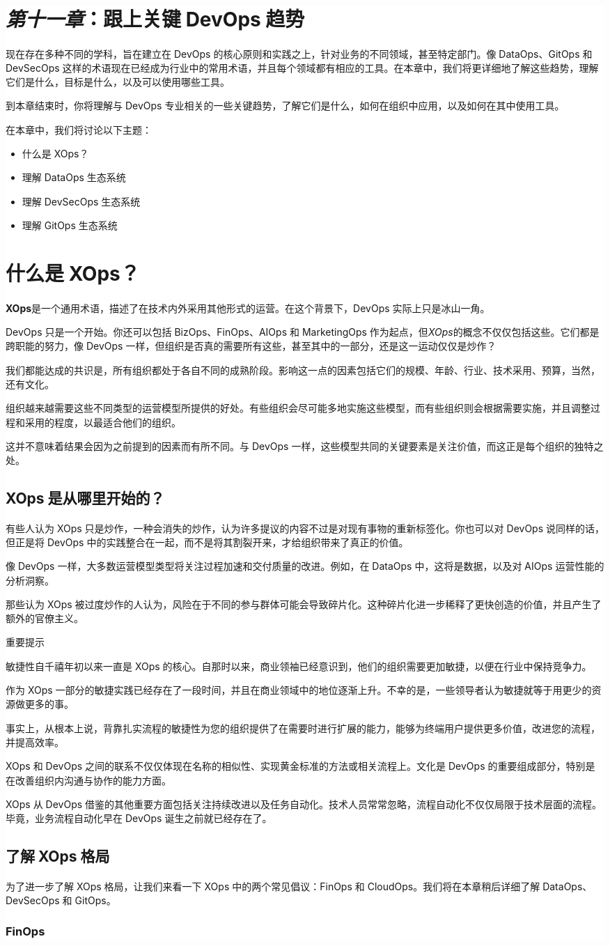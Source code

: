 # *第十一章*：跟上关键 DevOps 趋势

现在存在多种不同的学科，旨在建立在 DevOps 的核心原则和实践之上，针对业务的不同领域，甚至特定部门。像 DataOps、GitOps 和 DevSecOps 这样的术语现在已经成为行业中的常用术语，并且每个领域都有相应的工具。在本章中，我们将更详细地了解这些趋势，理解它们是什么，目标是什么，以及可以使用哪些工具。

到本章结束时，你将理解与 DevOps 专业相关的一些关键趋势，了解它们是什么，如何在组织中应用，以及如何在其中使用工具。

在本章中，我们将讨论以下主题：

+   什么是 XOps？

+   理解 DataOps 生态系统

+   理解 DevSecOps 生态系统

+   理解 GitOps 生态系统

# 什么是 XOps？

**XOps**是一个通用术语，描述了在技术内外采用其他形式的运营。在这个背景下，DevOps 实际上只是冰山一角。

DevOps 只是一个开始。你还可以包括 BizOps、FinOps、AIOps 和 MarketingOps 作为起点，但*XOps*的概念不仅仅包括这些。它们都是跨职能的努力，像 DevOps 一样，但组织是否真的需要所有这些，甚至其中的一部分，还是这一运动仅仅是炒作？

我们都能达成的共识是，所有组织都处于各自不同的成熟阶段。影响这一点的因素包括它们的规模、年龄、行业、技术采用、预算，当然，还有文化。

组织越来越需要这些不同类型的运营模型所提供的好处。有些组织会尽可能多地实施这些模型，而有些组织则会根据需要实施，并且调整过程和采用的程度，以最适合他们的组织。

这并不意味着结果会因为之前提到的因素而有所不同。与 DevOps 一样，这些模型共同的关键要素是关注价值，而这正是每个组织的独特之处。

## XOps 是从哪里开始的？

有些人认为 XOps 只是炒作，一种会消失的炒作，认为许多提议的内容不过是对现有事物的重新标签化。你也可以对 DevOps 说同样的话，但正是将 DevOps 中的实践整合在一起，而不是将其割裂开来，才给组织带来了真正的价值。

像 DevOps 一样，大多数运营模型类型将关注过程加速和交付质量的改进。例如，在 DataOps 中，这将是数据，以及对 AIOps 运营性能的分析洞察。

那些认为 XOps 被过度炒作的人认为，风险在于不同的参与群体可能会导致碎片化。这种碎片化进一步稀释了更快创造的价值，并且产生了额外的官僚主义。

重要提示

敏捷性自千禧年初以来一直是 XOps 的核心。自那时以来，商业领袖已经意识到，他们的组织需要更加敏捷，以便在行业中保持竞争力。

作为 XOps 一部分的敏捷实践已经存在了一段时间，并且在商业领域中的地位逐渐上升。不幸的是，一些领导者认为敏捷就等于用更少的资源做更多的事。

事实上，从根本上说，背靠扎实流程的敏捷性为您的组织提供了在需要时进行扩展的能力，能够为终端用户提供更多价值，改进您的流程，并提高效率。

XOps 和 DevOps 之间的联系不仅仅体现在名称的相似性、实现黄金标准的方法或相关流程上。文化是 DevOps 的重要组成部分，特别是在改善组织内沟通与协作的能力方面。

XOps 从 DevOps 借鉴的其他重要方面包括关注持续改进以及任务自动化。技术人员常常忽略，流程自动化不仅仅局限于技术层面的流程。毕竟，业务流程自动化早在 DevOps 诞生之前就已经存在了。

## 了解 XOps 格局

为了进一步了解 XOps 格局，让我们来看一下 XOps 中的两个常见倡议：FinOps 和 CloudOps。我们将在本章稍后详细了解 DataOps、DevSecOps 和 GitOps。

### FinOps

